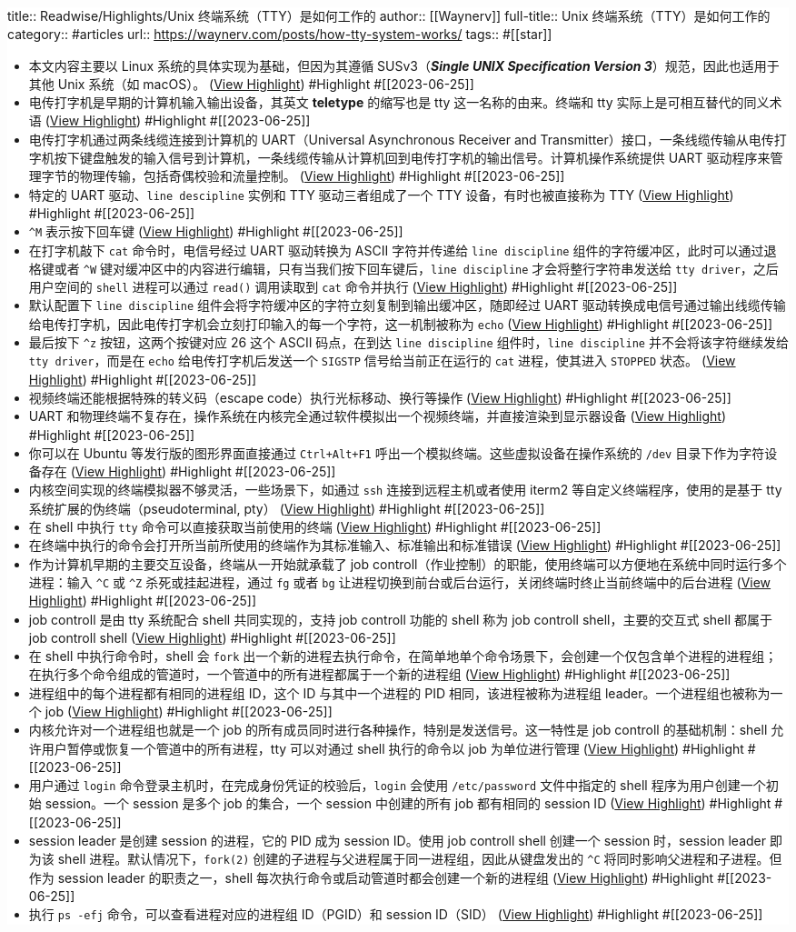 title:: Readwise/Highlights/Unix 终端系统（TTY）是如何工作的
author:: [[Waynerv]]
full-title:: Unix 终端系统（TTY）是如何工作的
category:: #articles
url:: https://waynerv.com/posts/how-tty-system-works/
tags:: #[[star]]
- 本文内容主要以 Linux 系统的具体实现为基础，但因为其遵循 SUSv3（***Single UNIX Specification Version 3***）规范，因此也适用于其他 Unix 系统（如 macOS）。 ([View Highlight](https://read.readwise.io/read/01h3ra1z96jg5zzxk6rxh681gc)) #Highlight #[[2023-06-25]]
- 电传打字机是早期的计算机输入输出设备，其英文 **teletype** 的缩写也是 tty 这一名称的由来。终端和 tty 实际上是可相互替代的同义术语 ([View Highlight](https://read.readwise.io/read/01h3ra2qhw2fbw65yw4t1y0r9f)) #Highlight #[[2023-06-25]]
- 电传打字机通过两条线缆连接到计算机的 UART（Universal Asynchronous Receiver and Transmitter）接口，一条线缆传输从电传打字机按下键盘触发的输入信号到计算机，一条线缆传输从计算机回到电传打字机的输出信号。计算机操作系统提供 UART 驱动程序来管理字节的物理传输，包括奇偶校验和流量控制。 ([View Highlight](https://read.readwise.io/read/01h3ra36edbs0qjtxc2z120jek)) #Highlight #[[2023-06-25]]
- 特定的 UART 驱动、`line descipline` 实例和 TTY 驱动三者组成了一个 TTY 设备，有时也被直接称为 TTY ([View Highlight](https://read.readwise.io/read/01h3ra438rds9ma77n18q4z5sb)) #Highlight #[[2023-06-25]]
- `^M` 表示按下回车键 ([View Highlight](https://read.readwise.io/read/01h3ra62mbxw4dek9r7ccvbrbf)) #Highlight #[[2023-06-25]]
- 在打字机敲下 `cat` 命令时，电信号经过 UART 驱动转换为 ASCII 字符并传递给 `line discipline` 组件的字符缓冲区，此时可以通过退格键或者 `^W` 键对缓冲区中的内容进行编辑，只有当我们按下回车键后，`line discipline` 才会将整行字符串发送给 `tty driver`，之后用户空间的 `shell` 进程可以通过 `read()` 调用读取到 `cat` 命令并执行 ([View Highlight](https://read.readwise.io/read/01h3ra7m69885h0vk6degqynsk)) #Highlight #[[2023-06-25]]
- 默认配置下 `line discipline` 组件会将字符缓冲区的字符立刻复制到输出缓冲区，随即经过 UART 驱动转换成电信号通过输出线缆传输给电传打字机，因此电传打字机会立刻打印输入的每一个字符，这一机制被称为 `echo` ([View Highlight](https://read.readwise.io/read/01h3ra8c9j5tq3xjdj00frbvwy)) #Highlight #[[2023-06-25]]
- 最后按下 `^z` 按钮，这两个按键对应 26 这个 ASCII 码点，在到达 `line discipline` 组件时，`line discipline` 并不会将该字符继续发给 `tty driver`，而是在 `echo` 给电传打字机后发送一个 `SIGSTP` 信号给当前正在运行的 `cat` 进程，使其进入 `STOPPED` 状态。 ([View Highlight](https://read.readwise.io/read/01h3ra973d6j2nenesay4tgqm6)) #Highlight #[[2023-06-25]]
- 视频终端还能根据特殊的转义码（escape code）执行光标移动、换行等操作 ([View Highlight](https://read.readwise.io/read/01h3ra9swd6v0jt78qck102db8)) #Highlight #[[2023-06-25]]
- UART 和物理终端不复存在，操作系统在内核完全通过软件模拟出一个视频终端，并直接渲染到显示器设备 ([View Highlight](https://read.readwise.io/read/01h3raabzwnn0r7jxfkat2w06p)) #Highlight #[[2023-06-25]]
- 你可以在 Ubuntu 等发行版的图形界面直接通过 `Ctrl+Alt+F1` 呼出一个模拟终端。这些虚拟设备在操作系统的 `/dev` 目录下作为字符设备存在 ([View Highlight](https://read.readwise.io/read/01h3raaqphhxjfet1dvgfmrgyq)) #Highlight #[[2023-06-25]]
- 内核空间实现的终端模拟器不够灵活，一些场景下，如通过 `ssh` 连接到远程主机或者使用 iterm2 等自定义终端程序，使用的是基于 tty 系统扩展的伪终端（pseudoterminal, pty） ([View Highlight](https://read.readwise.io/read/01h3rab9vy3dwbf5kp13htjzyp)) #Highlight #[[2023-06-25]]
- 在 shell 中执行 `tty` 命令可以直接获取当前使用的终端 ([View Highlight](https://read.readwise.io/read/01h3rabe3ss76jffy20jw1abga)) #Highlight #[[2023-06-25]]
- 在终端中执行的命令会打开所当前所使用的终端作为其标准输入、标准输出和标准错误 ([View Highlight](https://read.readwise.io/read/01h3racsf8r51hz7zmeb1h6krt)) #Highlight #[[2023-06-25]]
- 作为计算机早期的主要交互设备，终端从一开始就承载了 job controll（作业控制）的职能，使用终端可以方便地在系统中同时运行多个进程：输入 `^C` 或 `^Z` 杀死或挂起进程，通过 `fg` 或者 `bg` 让进程切换到前台或后台运行，关闭终端时终止当前终端中的后台进程 ([View Highlight](https://read.readwise.io/read/01h3raeqkbnas93racnnq8pv2j)) #Highlight #[[2023-06-25]]
- job controll 是由 tty 系统配合 shell 共同实现的，支持 job controll 功能的 shell 称为 job controll shell，主要的交互式 shell 都属于 job controll shell ([View Highlight](https://read.readwise.io/read/01h3raf00g33n8cjan76jshmdv)) #Highlight #[[2023-06-25]]
- 在 shell 中执行命令时，shell 会 `fork` 出一个新的进程去执行命令，在简单地单个命令场景下，会创建一个仅包含单个进程的进程组；在执行多个命令组成的管道时，一个管道中的所有进程都属于一个新的进程组 ([View Highlight](https://read.readwise.io/read/01h3raft75ac9e19ad2tvt3ez3)) #Highlight #[[2023-06-25]]
- 进程组中的每个进程都有相同的进程组 ID，这个 ID 与其中一个进程的 PID 相同，该进程被称为进程组 leader。一个进程组也被称为一个 job ([View Highlight](https://read.readwise.io/read/01h3rag1ewty2m674ze73qvt4w)) #Highlight #[[2023-06-25]]
- 内核允许对一个进程组也就是一个 job 的所有成员同时进行各种操作，特别是发送信号。这一特性是 job controll 的基础机制：shell 允许用户暂停或恢复一个管道中的所有进程，tty 可以对通过 shell 执行的命令以 job 为单位进行管理 ([View Highlight](https://read.readwise.io/read/01h3ragd0744dvsxmncbwhaajf)) #Highlight #[[2023-06-25]]
- 用户通过 `login` 命令登录主机时，在完成身份凭证的校验后，`login` 会使用 `/etc/password` 文件中指定的 shell 程序为用户创建一个初始 session。一个 session 是多个 job 的集合，一个 session 中创建的所有 job 都有相同的 session ID ([View Highlight](https://read.readwise.io/read/01h3rak3fydrksj9gk4j3tyq7a)) #Highlight #[[2023-06-25]]
- session leader 是创建 session 的进程，它的 PID 成为 session ID。使用 job controll shell 创建一个 session 时，session leader 即为该 shell 进程。默认情况下，`fork(2)` 创建的子进程与父进程属于同一进程组，因此从键盘发出的 `^C` 将同时影响父进程和子进程。但作为 session leader 的职责之一，shell 每次执行命令或启动管道时都会创建一个新的进程组 ([View Highlight](https://read.readwise.io/read/01h3rakkzfrz40wbne6h76vpr1)) #Highlight #[[2023-06-25]]
- 执行 `ps -efj` 命令，可以查看进程对应的进程组 ID（PGID）和 session ID（SID） ([View Highlight](https://read.readwise.io/read/01h3ramyhe9khaykqfhwxtnt26)) #Highlight #[[2023-06-25]]